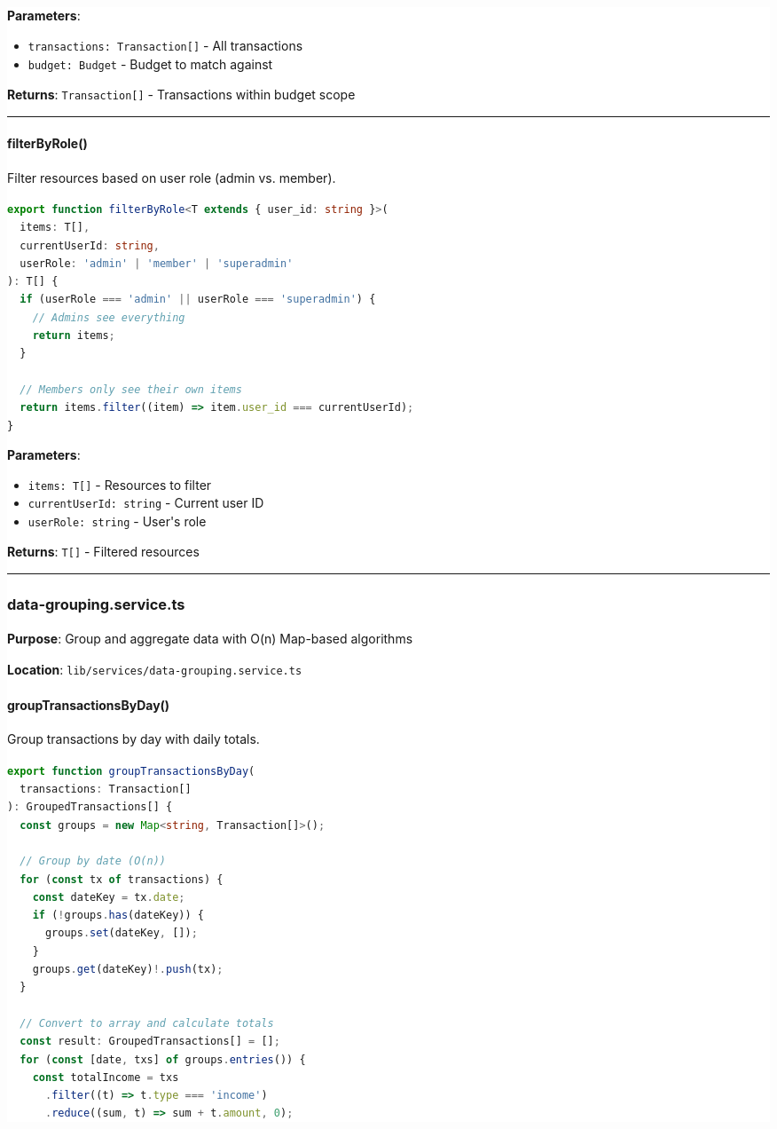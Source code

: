 **Parameters**:
- `transactions: Transaction[]` - All transactions
- `budget: Budget` - Budget to match against

**Returns**: `Transaction[]` - Transactions within budget scope

---

#### filterByRole()

Filter resources based on user role (admin vs. member).

```typescript
export function filterByRole<T extends { user_id: string }>(
  items: T[],
  currentUserId: string,
  userRole: 'admin' | 'member' | 'superadmin'
): T[] {
  if (userRole === 'admin' || userRole === 'superadmin') {
    // Admins see everything
    return items;
  }

  // Members only see their own items
  return items.filter((item) => item.user_id === currentUserId);
}
```

**Parameters**:
- `items: T[]` - Resources to filter
- `currentUserId: string` - Current user ID
- `userRole: string` - User's role

**Returns**: `T[]` - Filtered resources

---

### data-grouping.service.ts

**Purpose**: Group and aggregate data with O(n) Map-based algorithms

**Location**: `lib/services/data-grouping.service.ts`

#### groupTransactionsByDay()

Group transactions by day with daily totals.

```typescript
export function groupTransactionsByDay(
  transactions: Transaction[]
): GroupedTransactions[] {
  const groups = new Map<string, Transaction[]>();

  // Group by date (O(n))
  for (const tx of transactions) {
    const dateKey = tx.date;
    if (!groups.has(dateKey)) {
      groups.set(dateKey, []);
    }
    groups.get(dateKey)!.push(tx);
  }

  // Convert to array and calculate totals
  const result: GroupedTransactions[] = [];
  for (const [date, txs] of groups.entries()) {
    const totalIncome = txs
      .filter((t) => t.type === 'income')
      .reduce((sum, t) => sum + t.amount, 0);

```